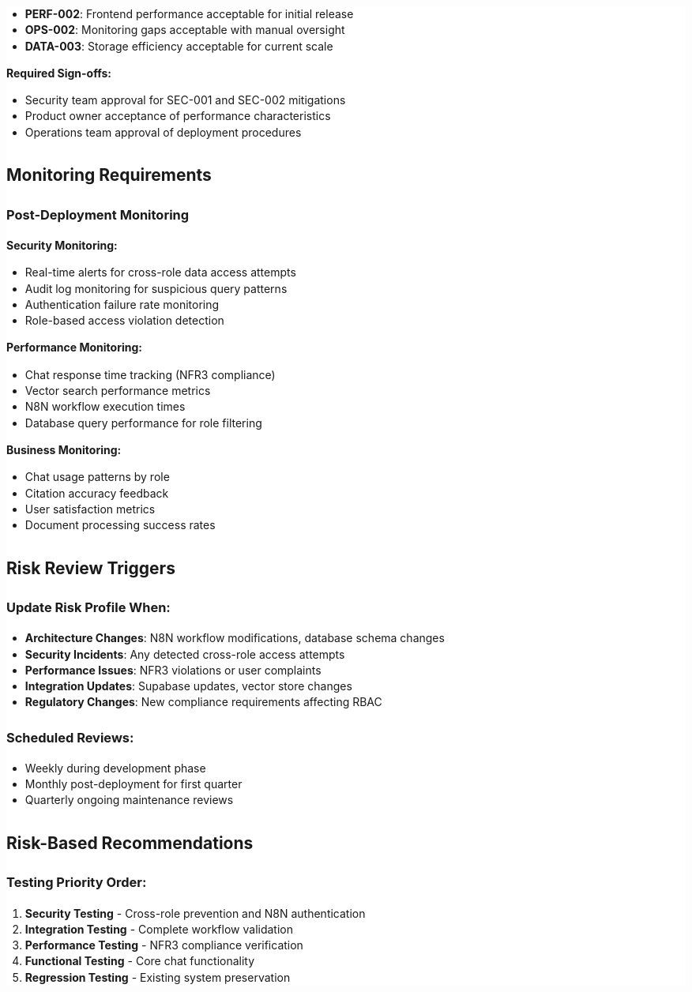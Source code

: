 - **PERF-002**: Frontend performance acceptable for initial release
- **OPS-002**: Monitoring gaps acceptable with manual oversight
- **DATA-003**: Storage efficiency acceptable for current scale

**Required Sign-offs:**
- Security team approval for SEC-001 and SEC-002 mitigations
- Product owner acceptance of performance characteristics
- Operations team approval of deployment procedures

## Monitoring Requirements

### Post-Deployment Monitoring

**Security Monitoring:**
- Real-time alerts for cross-role data access attempts
- Audit log monitoring for suspicious query patterns
- Authentication failure rate monitoring
- Role-based access violation detection

**Performance Monitoring:**
- Chat response time tracking (NFR3 compliance)
- Vector search performance metrics
- N8N workflow execution times
- Database query performance for role filtering

**Business Monitoring:**
- Chat usage patterns by role
- Citation accuracy feedback
- User satisfaction metrics
- Document processing success rates

## Risk Review Triggers

### Update Risk Profile When:

- **Architecture Changes**: N8N workflow modifications, database schema changes
- **Security Incidents**: Any detected cross-role access attempts
- **Performance Issues**: NFR3 violations or user complaints
- **Integration Updates**: Supabase updates, vector store changes
- **Regulatory Changes**: New compliance requirements affecting RBAC

### Scheduled Reviews:
- Weekly during development phase
- Monthly post-deployment for first quarter
- Quarterly ongoing maintenance reviews

## Risk-Based Recommendations

### Testing Priority Order:
1. **Security Testing** - Cross-role prevention and N8N authentication
2. **Integration Testing** - Complete workflow validation
3. **Performance Testing** - NFR3 compliance verification
4. **Functional Testing** - Core chat functionality
5. **Regression Testing** - Existing system preservation
